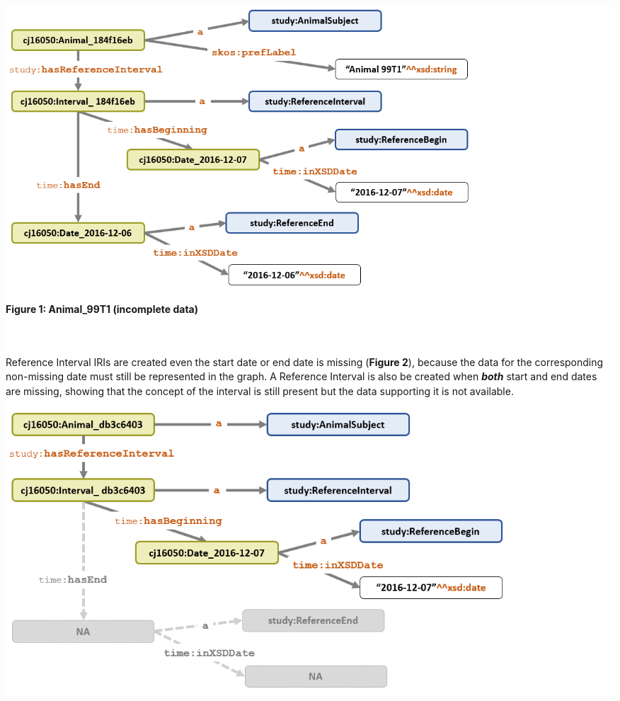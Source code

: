 <img src="images/RefIntervalStructureDateFail.PNG" height="400"/>

**Figure 1: Animal_99T1 (incomplete data)**

<br><br>
Reference Interval IRIs are created even the start date or end date is missing (**Figure 2**), because the data for the corresponding non-missing date must still be represented in the graph. A Reference Interval is also be created when ***both*** start and end dates are missing, showing that the concept of the interval is still present but the data supporting it is not available.

<img src="images/RefIntervalStructureMissEndDate.PNG" height="400"/>
